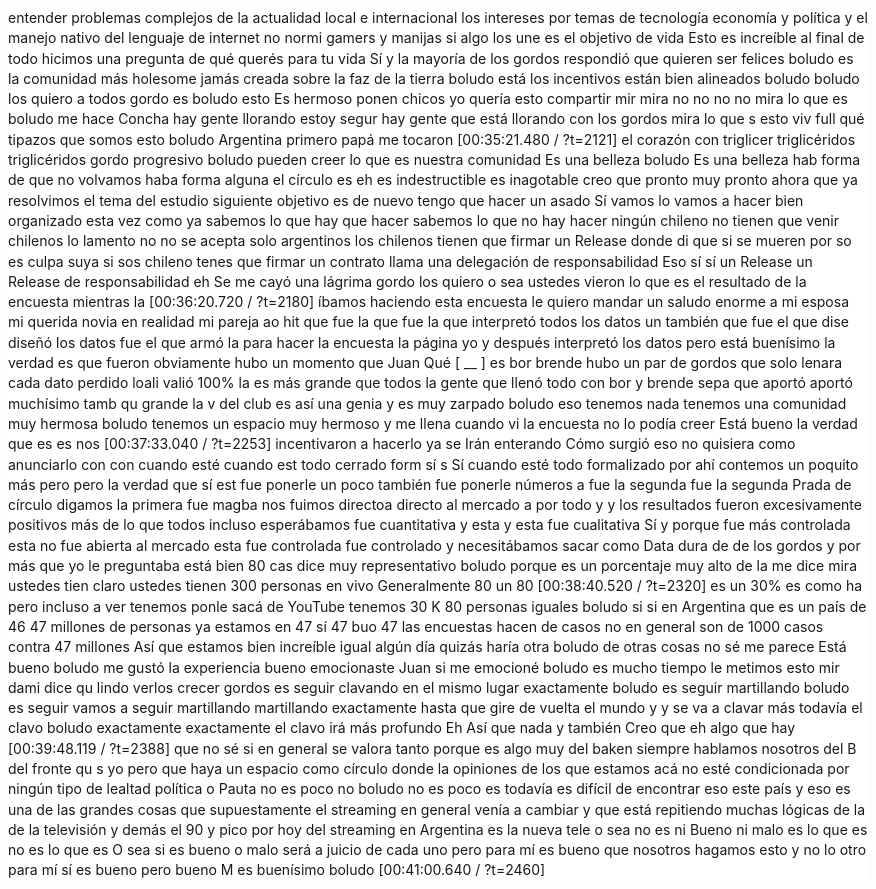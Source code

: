 entender problemas complejos de la actualidad local e internacional los intereses por temas de tecnología economía y política y el manejo nativo del lenguaje de internet no normi gamers y manijas si algo los une es el objetivo de vida Esto es increíble al final de todo hicimos una pregunta de qué querés para tu vida Sí y la mayoría de los gordos respondió que quieren ser felices boludo es la comunidad más holesome jamás creada sobre la faz de la tierra boludo está los incentivos están bien alineados boludo boludo los quiero a todos gordo es boludo esto Es hermoso ponen chicos yo quería esto compartir mir mira no no no no mira lo que es boludo me hace Concha hay gente llorando estoy segur hay gente que está llorando con los gordos mira lo que s esto viv full qué tipazos que somos esto boludo Argentina primero papá me tocaron 
[00:35:21.480 / ?t=2121]
el corazón con triglicer triglicéridos triglicéridos gordo progresivo boludo pueden creer lo que es nuestra comunidad Es una belleza boludo Es una belleza hab forma de que no volvamos haba forma alguna el círculo es eh es indestructible es inagotable creo que pronto muy pronto ahora que ya resolvimos el tema del estudio siguiente objetivo es de nuevo tengo que hacer un asado Sí vamos lo vamos a hacer bien organizado esta vez como ya sabemos lo que hay que hacer sabemos lo que no hay hacer ningún chileno no tienen que venir chilenos lo lamento no no se acepta solo argentinos los chilenos tienen que firmar un Release donde di que si se mueren por so es culpa suya si sos chileno tenes que firmar un contrato llama una delegación de responsabilidad Eso sí sí un Release un Release de responsabilidad eh Se me cayó una lágrima gordo los quiero o sea ustedes vieron lo que es el resultado de la encuesta mientras la 
[00:36:20.720 / ?t=2180]
íbamos haciendo esta encuesta le quiero mandar un saludo enorme a mi esposa mi querida novia en realidad mi pareja ao hit que fue la que fue la que interpretó todos los datos un también que fue el que dise diseñó los datos fue el que armó la para hacer la encuesta la página yo y después interpretó los datos pero está buenísimo la verdad es que fueron obviamente hubo un momento que Juan Qué [&nbsp;__&nbsp;] es bor brende hubo un par de gordos que solo lenara cada dato perdido loali valió 100% la es más grande que todos la gente que llenó todo con bor y brende sepa que aportó aportó muchísimo tamb qu grande la v del club es así una genia y es muy zarpado boludo eso tenemos nada tenemos una comunidad muy hermosa boludo tenemos un espacio muy hermoso y me llena cuando vi la encuesta no lo podía creer Está bueno la verdad que es es nos 
[00:37:33.040 / ?t=2253]
incentivaron a hacerlo ya se Irán enterando Cómo surgió eso no quisiera como anunciarlo con con cuando esté cuando est todo cerrado form sí s Sí cuando esté todo formalizado por ahí contemos un poquito más pero pero la verdad que sí est fue ponerle un poco también fue ponerle números a fue la segunda fue la segunda Prada de círculo digamos la primera fue magba nos fuimos directoa directo al mercado a por todo y y los resultados fueron excesivamente positivos más de lo que todos incluso esperábamos fue cuantitativa y esta y esta fue cualitativa Sí y porque fue más controlada esta no fue abierta al mercado esta fue controlada fue controlado y necesitábamos sacar como Data dura de de los gordos y por más que yo le preguntaba está bien 80 cas dice muy representativo boludo porque es un porcentaje muy alto de la me dice mira ustedes tien claro ustedes tienen 300 personas en vivo Generalmente 80 un 80 
[00:38:40.520 / ?t=2320]
es un 30% es como ha pero incluso a ver tenemos ponle sacá de YouTube tenemos 30 K 80 personas iguales boludo si si en Argentina que es un país de 46 47 millones de personas ya estamos en 47 sí 47 buo 47 las encuestas hacen de casos no en general son de 1000 casos contra 47 millones Así que estamos bien increíble igual algún día quizás haría otra boludo de otras cosas no sé me parece Está bueno boludo me gustó la experiencia bueno emocionaste Juan si me emocioné boludo es mucho tiempo le metimos esto mir dami dice qu lindo verlos crecer gordos es seguir clavando en el mismo lugar exactamente boludo es seguir martillando boludo es seguir vamos a seguir martillando martillando exactamente hasta que gire de vuelta el mundo y y se va a clavar más todavía el clavo boludo exactamente exactamente el clavo irá más profundo Eh Así que nada y también Creo que eh algo que hay 
[00:39:48.119 / ?t=2388]
que no sé si en general se valora tanto porque es algo muy del baken siempre hablamos nosotros del B del fronte qu s yo pero que haya un espacio como círculo donde la opiniones de los que estamos acá no esté condicionada por ningún tipo de lealtad política o Pauta no es poco no boludo no es poco es todavía es difícil de encontrar eso este país y eso es una de las grandes cosas que supuestamente el streaming en general venía a cambiar y que está repitiendo muchas lógicas de la de la televisión y demás el 90 y pico por hoy del streaming en Argentina es la nueva tele o sea no es ni Bueno ni malo es lo que es no es lo que es O sea si es bueno o malo será a juicio de cada uno pero para mí es bueno que nosotros hagamos esto y no lo otro para mí sí es bueno pero bueno M es buenísimo boludo 
[00:41:00.640 / ?t=2460]